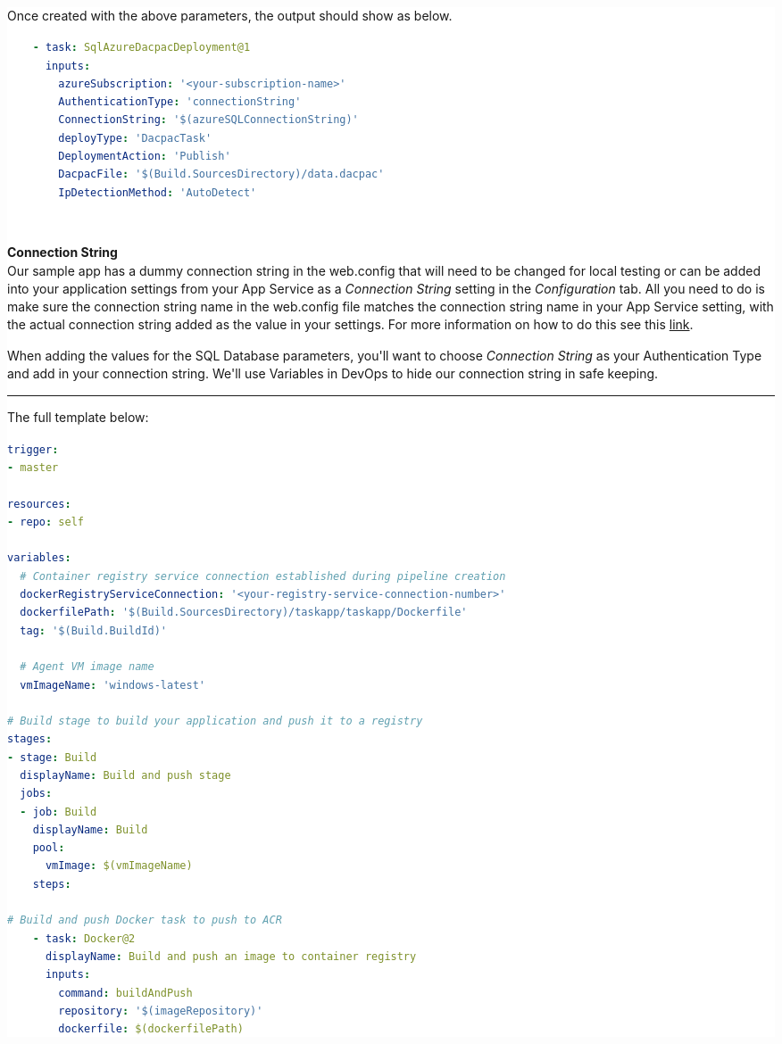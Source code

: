 Once created with the above parameters, the output should show as below.

```yaml
    - task: SqlAzureDacpacDeployment@1
      inputs:
        azureSubscription: '<your-subscription-name>'
        AuthenticationType: 'connectionString'
        ConnectionString: '$(azureSQLConnectionString)'
        deployType: 'DacpacTask'
        DeploymentAction: 'Publish'
        DacpacFile: '$(Build.SourcesDirectory)/data.dacpac'
        IpDetectionMethod: 'AutoDetect'

```

</br>

**Connection String** <br/>
Our sample app has a dummy connection string in the web.config that will need to be changed for local testing or can be added into your application settings from your App Service as a *Connection String* setting in the *Configuration* tab.  All you need to do is make sure the connection string name in the web.config file matches the connection string name in your App Service setting, with the actual connection string added as the value in your settings.  For more information on how to do this see this [link](https://docs.microsoft.com/en-us/azure/app-service/configure-common).

When adding the values for the SQL Database parameters, you'll want to choose *Connection String* as your Authentication Type and add in your connection string.  We'll use Variables in DevOps to hide our connection string in safe keeping.


-----------------------------------------------------
The full template below:

```yaml
trigger:
- master

resources:
- repo: self

variables:
  # Container registry service connection established during pipeline creation
  dockerRegistryServiceConnection: '<your-registry-service-connection-number>'
  dockerfilePath: '$(Build.SourcesDirectory)/taskapp/taskapp/Dockerfile'
  tag: '$(Build.BuildId)'
  
  # Agent VM image name
  vmImageName: 'windows-latest'

# Build stage to build your application and push it to a registry
stages:
- stage: Build
  displayName: Build and push stage
  jobs:  
  - job: Build
    displayName: Build
    pool:
      vmImage: $(vmImageName)
    steps:

# Build and push Docker task to push to ACR
    - task: Docker@2
      displayName: Build and push an image to container registry
      inputs:
        command: buildAndPush
        repository: '$(imageRepository)'
        dockerfile: $(dockerfilePath)
```